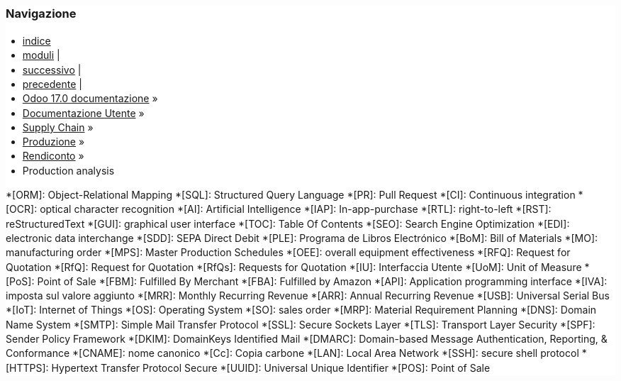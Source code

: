 ### Navigazione

  * [indice](../../../../genindex.html "Indice generale")
  * [moduli](../../../../py-modindex.html "Indice del modulo Python") |
  * [successivo](../../purchase.html "Acquisti") |
  * [precedente](oee.html "Overall equipment effectiveness") |
  * [Odoo 17.0 documentazione](../../../../index-2.html) »
  * [Documentazione Utente](../../../../applications.html) »
  * [Supply Chain](../../../inventory_and_mrp.html) »
  * [Produzione](../../manufacturing.html) »
  * [Rendiconto](../reporting.html) »
  * Production analysis


  *[ORM]: Object-Relational Mapping
  *[SQL]: Structured Query Language
  *[PR]: Pull Request
  *[CI]: Continuous integration
  *[OCR]: optical character recognition
  *[AI]: Artificial Intelligence
  *[IAP]: In-app-purchase
  *[RTL]: right-to-left
  *[RST]: reStructuredText
  *[GUI]: graphical user interface
  *[TOC]: Table Of Contents
  *[SEO]: Search Engine Optimization
  *[EDI]: electronic data interchange
  *[SDD]: SEPA Direct Debit
  *[PLE]: Programa de Libros Electrónico
  *[BoM]: Bill of Materials
  *[MO]: manufacturing order
  *[MPS]: Master Production Schedules
  *[OEE]: overall equipment effectiveness
  *[RFQ]: Request for Quotation
  *[RfQ]: Request for Quotation
  *[RfQs]: Requests for Quotation
  *[IU]: Interfaccia Utente
  *[UoM]: Unit of Measure
  *[PoS]: Point of Sale
  *[FBM]: Fulfilled By Merchant
  *[FBA]: Fulfilled by Amazon
  *[API]: Application programming interface
  *[IVA]: imposta sul valore aggiunto
  *[MRR]: Monthly Recurring Revenue
  *[ARR]: Annual Recurring Revenue
  *[USB]: Universal Serial Bus
  *[IoT]: Internet of Things
  *[OS]: Operating System
  *[SO]: sales order
  *[MRP]: Material Requirement Planning
  *[DNS]: Domain Name System
  *[SMTP]: Simple Mail Transfer Protocol
  *[SSL]: Secure Sockets Layer
  *[TLS]: Transport Layer Security
  *[SPF]: Sender Policy Framework
  *[DKIM]: DomainKeys Identified Mail
  *[DMARC]: Domain-based Message Authentication, Reporting, & Conformance
  *[CNAME]: nome canonico
  *[Cc]: Copia carbone
  *[LAN]: Local Area Network
  *[SSH]: secure shell protocol
  *[HTTPS]: Hypertext Transfer Protocol Secure
  *[UUID]: Universal Unique Identifier
  *[POS]: Point of Sale
